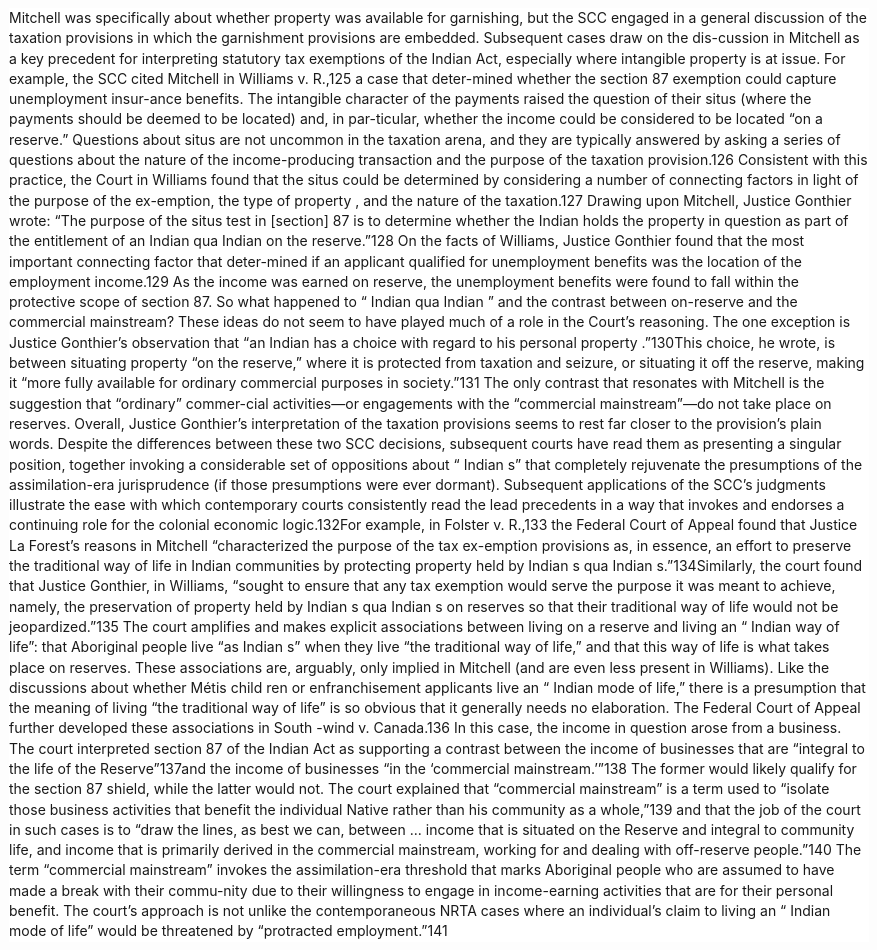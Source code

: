 Mitchell was specifically about whether  property  was available for garnishing, but the SCC engaged in a general discussion of the taxation provisions in which the garnishment provisions are embedded. Subsequent cases draw on the dis-cussion in Mitchell as a key precedent for interpreting statutory tax exemptions of the  Indian  Act, especially where intangible  property  is at issue. For example, the SCC cited Mitchell in Williams v. R.,125 a case that deter-mined whether the section 87 exemption could capture unemployment insur-ance benefits. The intangible character of the payments raised the question of their situs (where the payments should be deemed to be located) and, in par-ticular, whether the income could be considered to be located “on a reserve.” Questions about situs are not uncommon in the taxation arena, and they are typically answered by asking a series of questions about the nature of the income-producing transaction and the purpose of the taxation provision.126 Consistent with this practice, the Court in Williams found that the situs could be determined by considering a number of connecting factors in light of the purpose of the ex-emption, the type of  property , and the nature of the taxation.127 Drawing upon Mitchell, Justice Gonthier wrote: “The purpose of the situs test in [section] 87 is to determine whether the  Indian  holds the  property  in question as part of the entitlement of an  Indian  qua  Indian  on the reserve.”128 On the facts of Williams, Justice Gonthier found that the most important connecting factor that deter-mined if an applicant qualified for unemployment benefits was the location of the employment income.129 As the income was earned on reserve, the unemployment benefits were found to fall within the protective scope of section 87. So what happened to “ Indian  qua  Indian ” and the contrast between on-reserve and the commercial mainstream? These ideas do not seem to have played much of a role in the Court’s reasoning. The one exception is Justice Gonthier’s observation that “an  Indian  has a choice with regard to his personal  property .”130This choice, he wrote, is between situating  property  “on the reserve,” where it is protected from taxation and seizure, or situating it off the reserve, making it “more fully available for ordinary commercial purposes in society.”131 The only contrast that resonates with Mitchell is the suggestion that “ordinary” commer-cial activities—or engagements with the “commercial mainstream”—do not take place on reserves. Overall, Justice Gonthier’s interpretation of the taxation provisions seems to rest far closer to the provision’s plain words. Despite the differences between these two SCC decisions, subsequent courts have read them as presenting a singular position, together invoking a considerable set of oppositions about “ Indian s” that completely rejuvenate the presumptions of the assimilation-era jurisprudence (if those presumptions were ever dormant). Subsequent applications of the SCC’s judgments illustrate the ease with which contemporary courts consistently read the lead precedents in a way that invokes and endorses a continuing role for the colonial economic logic.132For example, in Folster v. R.,133 the Federal Court of Appeal found that Justice La Forest’s reasons in Mitchell “characterized the purpose of the tax ex-emption provisions as, in essence, an effort to preserve the traditional way of life in  Indian  communities by protecting  property  held by  Indian s qua  Indian s.”134Similarly, the court found that Justice Gonthier, in Williams, “sought to ensure that any tax exemption would serve the purpose it was meant to achieve, namely, the preservation of  property  held by  Indian s qua  Indian s on reserves so that their traditional way of life would not be jeopardized.”135 The court amplifies and makes explicit associations between living on a reserve and living an “ Indian  way of life”: that  Aboriginal  people live “as  Indian s” when they live “the traditional way of life,” and that this way of life is what takes place on reserves. These associations are, arguably, only implied in Mitchell (and are even less present in Williams). Like the discussions about whether Métis  child ren or enfranchisement applicants live an “ Indian  mode of life,” there is a presumption that the meaning of living “the traditional way of life” is so obvious that it generally needs no elaboration. The Federal Court of Appeal further developed these associations in  South -wind v. Canada.136 In this case, the income in question arose from a business. The court interpreted section 87 of the  Indian  Act as supporting a contrast between the income of businesses that are “integral to the life of the Reserve”137and the income of businesses “in the ‘commercial mainstream.’”138 The former would likely qualify for the section 87 shield, while the latter would not. The court explained that “commercial mainstream” is a term used to “isolate those business activities that benefit the individual  Native  rather than his community as a whole,”139 and that the job of the court in such cases is to “draw the lines, as best we can, between ... income that is situated on the Reserve and integral to community life, and income that is primarily derived in the commercial mainstream, working for and dealing with off-reserve people.”140 The term “commercial mainstream” invokes the assimilation-era threshold that marks  Aboriginal  people who are assumed to have made a break with their commu-nity due to their willingness to engage in income-earning activities that are for their personal benefit. The court’s approach is not unlike the contemporaneous NRTA cases where an individual’s claim to living an “ Indian  mode of life” would be threatened by “protracted employment.”141